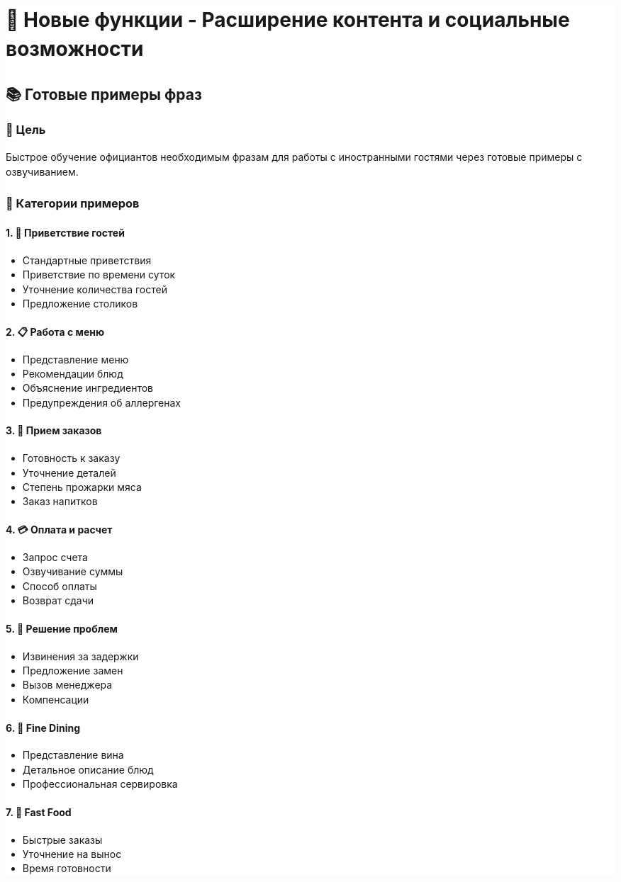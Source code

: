 # 🚀 Новые функции - Расширение контента и социальные возможности

## 📚 Готовые примеры фраз

### 🎯 Цель
Быстрое обучение официантов необходимым фразам для работы с иностранными гостями через готовые примеры с озвучиванием.

### 📖 Категории примеров

#### 1. 👋 Приветствие гостей
- Стандартные приветствия
- Приветствие по времени суток
- Уточнение количества гостей
- Предложение столиков

#### 2. 📋 Работа с меню
- Представление меню
- Рекомендации блюд
- Объяснение ингредиентов
- Предупреждения об аллергенах

#### 3. 📝 Прием заказов
- Готовность к заказу
- Уточнение деталей
- Степень прожарки мяса
- Заказ напитков

#### 4. 💳 Оплата и расчет
- Запрос счета
- Озвучивание суммы
- Способ оплаты
- Возврат сдачи

#### 5. 🚨 Решение проблем
- Извинения за задержки
- Предложение замен
- Вызов менеджера
- Компенсации

#### 6. 🍷 Fine Dining
- Представление вина
- Детальное описание блюд
- Профессиональная сервировка

#### 7. 🍔 Fast Food
- Быстрые заказы
- Уточнение на вынос
- Время готовности
